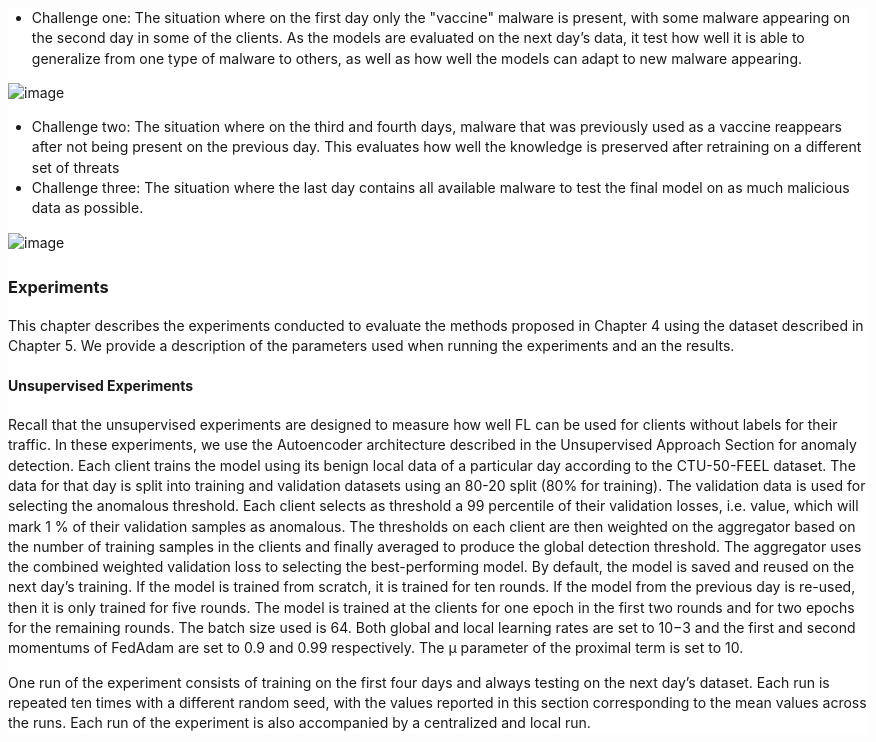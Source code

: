 - Challenge one: The situation where on the first day only the "vaccine"
malware is present, with some malware appearing on the second day
in some of the clients. As the models are evaluated on the next day’s
data, it test how well it is able to generalize from one type of malware
to others, as well as how well the models can adapt to new malware
appearing.

![image](https://github.com/user-attachments/assets/6a0fdd29-5d62-4839-870d-3a8ce773fb28)


- Challenge two: The situation where on the third and fourth days, malware
that was previously used as a vaccine reappears after not being present
on the previous day. This evaluates how well the knowledge is preserved
 after retraining on a different set of threats
- Challenge three: The situation where the last day contains all available
malware to test the final model on as much malicious data as possible.

![image](https://github.com/user-attachments/assets/64d3aee6-d5a5-43c9-b65a-f4a07397299e)

### Experiments
This chapter describes the experiments conducted to evaluate the methods
proposed in Chapter 4 using the dataset described in Chapter 5. We provide
a description of the parameters used when running the experiments and an
the results.


#### Unsupervised Experiments
Recall that the unsupervised experiments are designed to measure how well
FL can be used for clients without labels for their traffic. In these experiments,
we use the Autoencoder architecture described in the Unsupervised Approach
Section for anomaly detection. Each client trains the model using its benign local data of a
particular day according to the CTU-50-FEEL dataset. The data for that
day is split into training and validation datasets using an 80-20 split (80%
for training).
The validation data is used for selecting the anomalous threshold. Each
client selects as threshold a 99 percentile of their validation losses, i.e. value,
which will mark 1 % of their validation samples as anomalous. The thresholds
on each client are then weighted on the aggregator based on the number of
training samples in the clients and finally averaged to produce the global
detection threshold. The aggregator uses the combined weighted validation
loss to selecting the best-performing model. By default, the model is saved
and reused on the next day’s training.
If the model is trained from scratch, it is trained for ten rounds. If the
model from the previous day is re-used, then it is only trained for five rounds.
The model is trained at the clients for one epoch in the first two rounds and for
two epochs for the remaining rounds. The batch size used is 64. Both global
and local learning rates are set to 10−3 and the first and second momentums
of FedAdam are set to 0.9 and 0.99 respectively. The μ parameter of the
proximal term is set to 10.

One run of the experiment consists of training on the first four days and
always testing on the next day’s dataset. Each run is repeated ten times with a
different random seed, with the values reported in this section corresponding
to the mean values across the runs. Each run of the experiment is also
accompanied by a centralized and local run.
